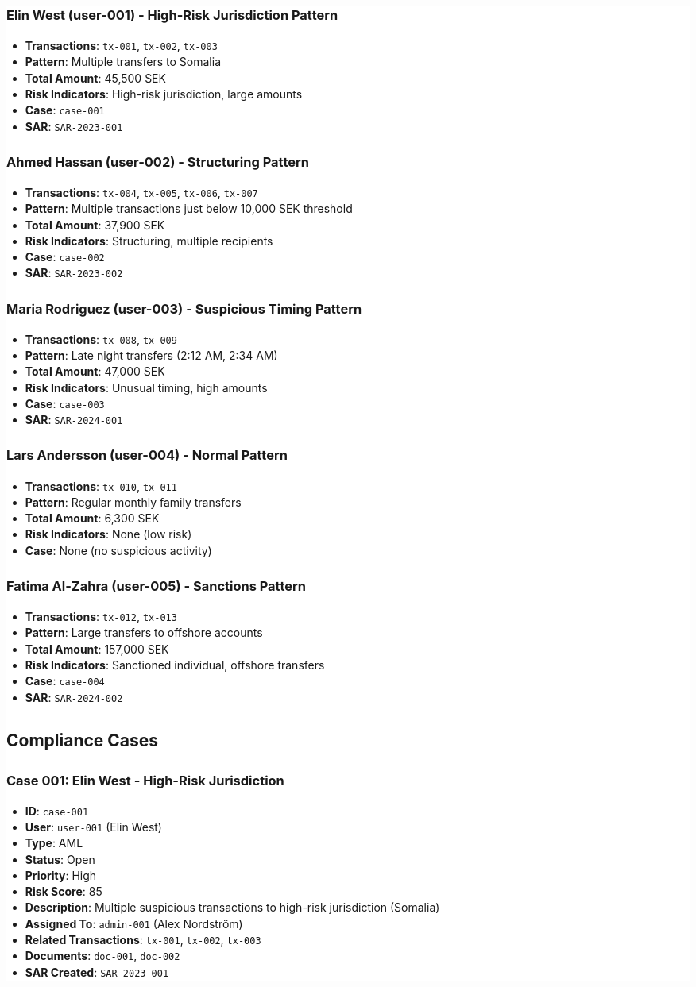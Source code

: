 ### Elin West (user-001) - High-Risk Jurisdiction Pattern
- **Transactions**: `tx-001`, `tx-002`, `tx-003`
- **Pattern**: Multiple transfers to Somalia
- **Total Amount**: 45,500 SEK
- **Risk Indicators**: High-risk jurisdiction, large amounts
- **Case**: `case-001`
- **SAR**: `SAR-2023-001`

### Ahmed Hassan (user-002) - Structuring Pattern
- **Transactions**: `tx-004`, `tx-005`, `tx-006`, `tx-007`
- **Pattern**: Multiple transactions just below 10,000 SEK threshold
- **Total Amount**: 37,900 SEK
- **Risk Indicators**: Structuring, multiple recipients
- **Case**: `case-002`
- **SAR**: `SAR-2023-002`

### Maria Rodriguez (user-003) - Suspicious Timing Pattern
- **Transactions**: `tx-008`, `tx-009`
- **Pattern**: Late night transfers (2:12 AM, 2:34 AM)
- **Total Amount**: 47,000 SEK
- **Risk Indicators**: Unusual timing, high amounts
- **Case**: `case-003`
- **SAR**: `SAR-2024-001`

### Lars Andersson (user-004) - Normal Pattern
- **Transactions**: `tx-010`, `tx-011`
- **Pattern**: Regular monthly family transfers
- **Total Amount**: 6,300 SEK
- **Risk Indicators**: None (low risk)
- **Case**: None (no suspicious activity)

### Fatima Al-Zahra (user-005) - Sanctions Pattern
- **Transactions**: `tx-012`, `tx-013`
- **Pattern**: Large transfers to offshore accounts
- **Total Amount**: 157,000 SEK
- **Risk Indicators**: Sanctioned individual, offshore transfers
- **Case**: `case-004`
- **SAR**: `SAR-2024-002`

## Compliance Cases

### Case 001: Elin West - High-Risk Jurisdiction
- **ID**: `case-001`
- **User**: `user-001` (Elin West)
- **Type**: AML
- **Status**: Open
- **Priority**: High
- **Risk Score**: 85
- **Description**: Multiple suspicious transactions to high-risk jurisdiction (Somalia)
- **Assigned To**: `admin-001` (Alex Nordström)
- **Related Transactions**: `tx-001`, `tx-002`, `tx-003`
- **Documents**: `doc-001`, `doc-002`
- **SAR Created**: `SAR-2023-001`
